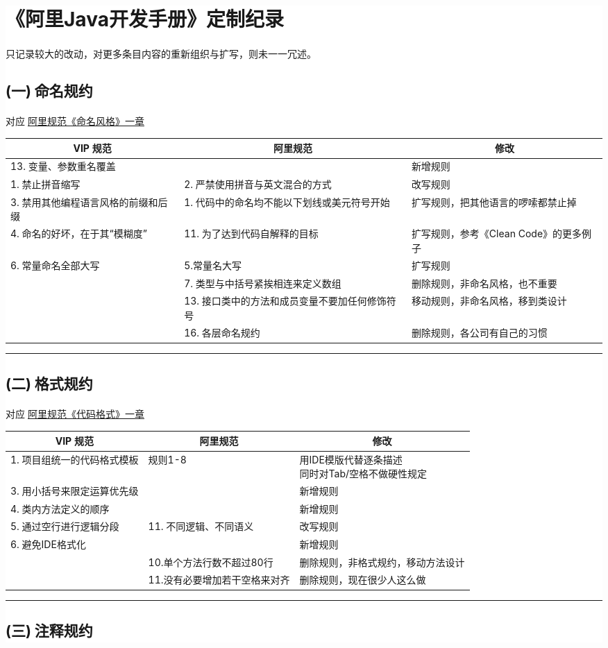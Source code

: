# 《阿里Java开发手册》定制纪录

只记录较大的改动，对更多条目内容的重新组织与扩写，则未一一冗述。


## (一) 命名规约

对应 [阿里规范《命名风格》一章](https://github.com/alibaba/p3c/blob/master/p3c-gitbook/编程规约/命名风格.md)


| VIP 规范 | 阿里规范 | 修改|
| -------- | -------- |-------- |
| 13. 变量、参数重名覆盖|  |新增规则|
| 1. 禁止拼音缩写 | 2. 严禁使用拼音与英文混合的方式 |改写规则|
| 3. 禁用其他编程语言风格的前缀和后缀 | 1. 代码中的命名均不能以下划线或美元符号开始| 扩写规则，把其他语言的啰嗦都禁止掉| 
| 4. 命名的好坏，在于其“模糊度”| 11. 为了达到代码自解释的目标 | 扩写规则，参考《Clean Code》的更多例子|
| 6. 常量命名全部大写| 5.常量名大写| 扩写规则|
| | 7. 类型与中括号紧挨相连来定义数组 | 删除规则，非命名风格，也不重要|
| | 13. 接口类中的方法和成员变量不要加任何修饰符号| 移动规则，非命名风格，移到类设计|
| | 16. 各层命名规约| 删除规则，各公司有自己的习惯|

----

## (二) 格式规约


对应 [阿里规范《代码格式》一章](https://github.com/alibaba/p3c/blob/master/p3c-gitbook/编程规约/代码格式.md)

| VIP 规范 | 阿里规范 | 修改|
| -------- | -------- |-------- |
| 1. 项目组统一的代码格式模板| 规则1-8 | 用IDE模版代替逐条描述<br/>同时对Tab/空格不做硬性规定|
| 3. 用小括号来限定运算优先级| | 新增规则|
| 4. 类内方法定义的顺序| | 新增规则|
| 5. 通过空行进行逻辑分段| 11. 不同逻辑、不同语义| 改写规则| 
| 6. 避免IDE格式化| | 新增规则|
| | 10.单个方法行数不超过80行| 删除规则，非格式规约，移动方法设计|
| | 11.没有必要增加若干空格来对齐| 删除规则，现在很少人这么做|

----

## (三) 注释规约
